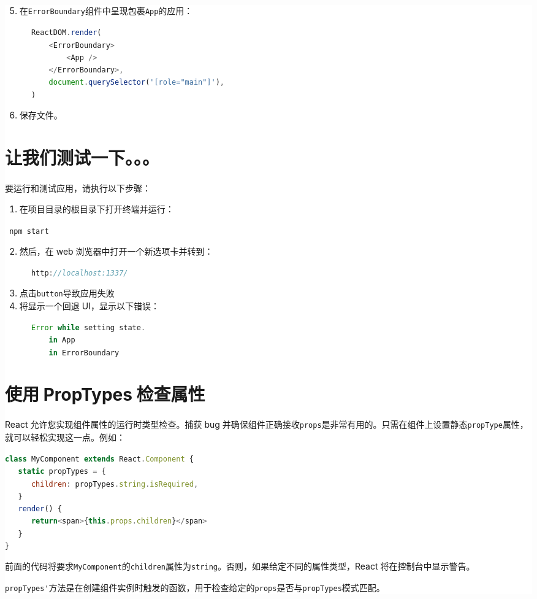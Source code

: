 5.  在`ErrorBoundary`组件中呈现包裹`App`的应用：

```js
      ReactDOM.render( 
          <ErrorBoundary> 
              <App /> 
          </ErrorBoundary>, 
          document.querySelector('[role="main"]'), 
      ) 
```

6.  保存文件。

# 让我们测试一下。。。

要运行和测试应用，请执行以下步骤：

1.  在项目目录的根目录下打开终端并运行：

```js
 npm start
```

2.  然后，在 web 浏览器中打开一个新选项卡并转到：

```js
      http://localhost:1337/
```

3.  点击`button`导致应用失败
4.  将显示一个回退 UI，显示以下错误：

```js
      Error while setting state.  
          in App 
          in ErrorBoundary 
```

# 使用 PropTypes 检查属性

React 允许您实现组件属性的运行时类型检查。捕获 bug 并确保组件正确接收`props`是非常有用的。只需在组件上设置静态`propType`属性，就可以轻松实现这一点。例如：

```js
class MyComponent extends React.Component { 
   static propTypes = { 
      children: propTypes.string.isRequired, 
   } 
   render() { 
      return<span>{this.props.children}</span> 
   } 
} 
```

前面的代码将要求`MyComponent`的`children`属性为`string`。否则，如果给定不同的属性类型，React 将在控制台中显示警告。

`propTypes'`方法是在创建组件实例时触发的函数，用于检查给定的`props`是否与`propTypes`模式匹配。
